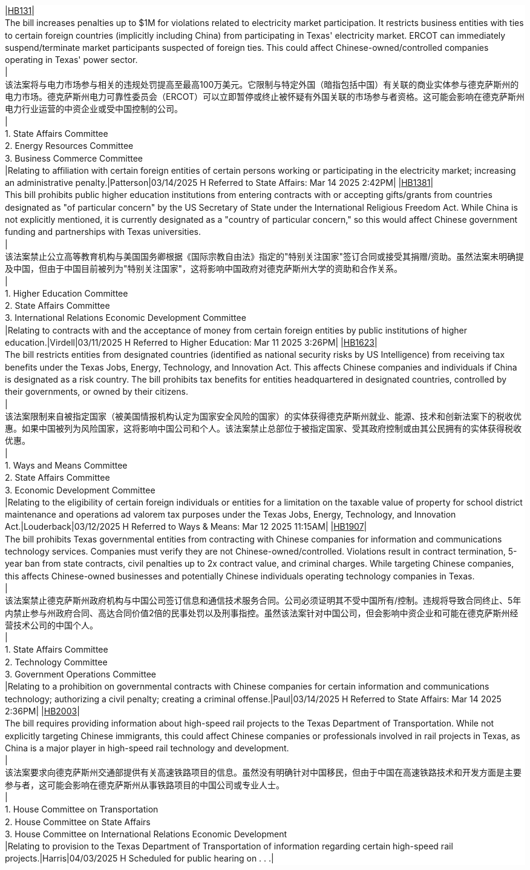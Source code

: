 |[HB131](https://capitol.texas.gov/BillLookup/History.aspx?LegSess=89R&Bill=HB131)|<br>The bill increases penalties up to $1M for violations related to electricity market participation. It restricts business entities with ties to certain foreign countries (implicitly including China) from participating in Texas' electricity market. ERCOT can immediately suspend/terminate market participants suspected of foreign ties. This could affect Chinese-owned/controlled companies operating in Texas' power sector.<br>|<br>该法案将与电力市场参与相关的违规处罚提高至最高100万美元。它限制与特定外国（暗指包括中国）有关联的商业实体参与德克萨斯州的电力市场。德克萨斯州电力可靠性委员会（ERCOT）可以立即暂停或终止被怀疑有外国关联的市场参与者资格。这可能会影响在德克萨斯州电力行业运营的中资企业或受中国控制的公司。<br>|<br>1. State Affairs Committee<br>2. Energy Resources Committee<br>3. Business  Commerce Committee<br>|Relating to affiliation with certain foreign entities of certain persons working or participating in the electricity market; increasing an administrative penalty.|Patterson|03/14/2025 H Referred to State Affairs: Mar 14 2025  2:42PM|
|[HB1381](https://capitol.texas.gov/BillLookup/History.aspx?LegSess=89R&Bill=HB1381)|<br>This bill prohibits public higher education institutions from entering contracts with or accepting gifts/grants from countries designated as "of particular concern" by the US Secretary of State under the International Religious Freedom Act. While China is not explicitly mentioned, it is currently designated as a "country of particular concern," so this would affect Chinese government funding and partnerships with Texas universities.<br>|<br>该法案禁止公立高等教育机构与美国国务卿根据《国际宗教自由法》指定的"特别关注国家"签订合同或接受其捐赠/资助。虽然法案未明确提及中国，但由于中国目前被列为"特别关注国家"，这将影响中国政府对德克萨斯州大学的资助和合作关系。<br>|<br>1. Higher Education Committee<br>2. State Affairs Committee<br>3. International Relations  Economic Development Committee<br>|Relating to contracts with and the acceptance of money from certain foreign entities by public institutions of higher education.|Virdell|03/11/2025 H Referred to Higher Education: Mar 11 2025  3:26PM|
|[HB1623](https://capitol.texas.gov/BillLookup/History.aspx?LegSess=89R&Bill=HB1623)|<br>The bill restricts entities from designated countries (identified as national security risks by US Intelligence) from receiving tax benefits under the Texas Jobs, Energy, Technology, and Innovation Act. This affects Chinese companies and individuals if China is designated as a risk country. The bill prohibits tax benefits for entities headquartered in designated countries, controlled by their governments, or owned by their citizens.<br>|<br>该法案限制来自被指定国家（被美国情报机构认定为国家安全风险的国家）的实体获得德克萨斯州就业、能源、技术和创新法案下的税收优惠。如果中国被列为风险国家，这将影响中国公司和个人。该法案禁止总部位于被指定国家、受其政府控制或由其公民拥有的实体获得税收优惠。<br>|<br>1. Ways and Means Committee<br>2. State Affairs Committee<br>3. Economic Development Committee<br>|Relating to the eligibility of certain foreign individuals or entities for a limitation on the taxable value of property for school district maintenance and operations ad valorem tax purposes under the Texas Jobs, Energy, Technology, and Innovation Act.|Louderback|03/12/2025 H Referred to Ways & Means: Mar 12 2025 11:15AM|
|[HB1907](https://capitol.texas.gov/BillLookup/History.aspx?LegSess=89R&Bill=HB1907)|<br>The bill prohibits Texas governmental entities from contracting with Chinese companies for information and communications technology services. Companies must verify they are not Chinese-owned/controlled. Violations result in contract termination, 5-year ban from state contracts, civil penalties up to 2x contract value, and criminal charges. While targeting Chinese companies, this affects Chinese-owned businesses and potentially Chinese individuals operating technology companies in Texas.<br>|<br>该法案禁止德克萨斯州政府机构与中国公司签订信息和通信技术服务合同。公司必须证明其不受中国所有/控制。违规将导致合同终止、5年内禁止参与州政府合同、高达合同价值2倍的民事处罚以及刑事指控。虽然该法案针对中国公司，但会影响中资企业和可能在德克萨斯州经营技术公司的中国个人。<br>|<br>1. State Affairs Committee<br>2. Technology Committee<br>3. Government Operations Committee<br>|Relating to a prohibition on governmental contracts with Chinese companies for certain information and communications technology; authorizing a civil penalty; creating a criminal offense.|Paul|03/14/2025 H Referred to State Affairs: Mar 14 2025  2:36PM|
|[HB2003](https://capitol.texas.gov/BillLookup/History.aspx?LegSess=89R&Bill=HB2003)|<br>The bill requires providing information about high-speed rail projects to the Texas Department of Transportation. While not explicitly targeting Chinese immigrants, this could affect Chinese companies or professionals involved in rail projects in Texas, as China is a major player in high-speed rail technology and development.<br>|<br>该法案要求向德克萨斯州交通部提供有关高速铁路项目的信息。虽然没有明确针对中国移民，但由于中国在高速铁路技术和开发方面是主要参与者，这可能会影响在德克萨斯州从事铁路项目的中国公司或专业人士。<br>|<br>1. House Committee on Transportation<br>2. House Committee on State Affairs<br>3. House Committee on International Relations  Economic Development<br>|Relating to provision to the Texas Department of Transportation of information regarding certain high-speed rail projects.|Harris|04/03/2025 H Scheduled for public hearing on . . .|